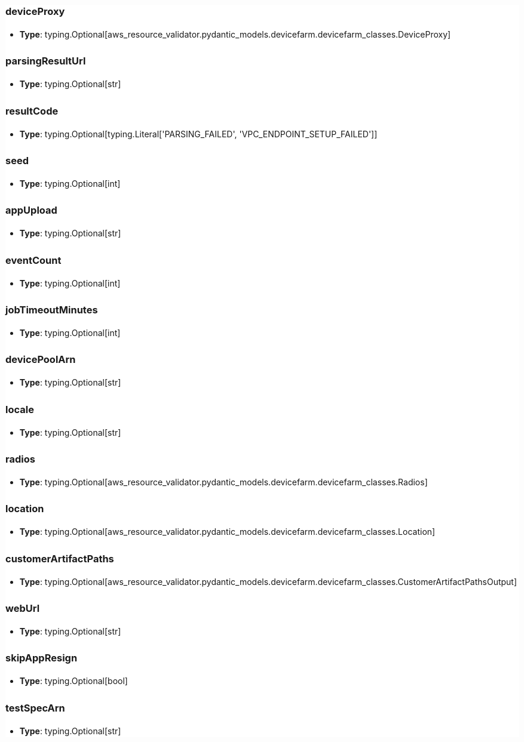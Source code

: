 ### deviceProxy
- **Type**: typing.Optional[aws_resource_validator.pydantic_models.devicefarm.devicefarm_classes.DeviceProxy]

### parsingResultUrl
- **Type**: typing.Optional[str]

### resultCode
- **Type**: typing.Optional[typing.Literal['PARSING_FAILED', 'VPC_ENDPOINT_SETUP_FAILED']]

### seed
- **Type**: typing.Optional[int]

### appUpload
- **Type**: typing.Optional[str]

### eventCount
- **Type**: typing.Optional[int]

### jobTimeoutMinutes
- **Type**: typing.Optional[int]

### devicePoolArn
- **Type**: typing.Optional[str]

### locale
- **Type**: typing.Optional[str]

### radios
- **Type**: typing.Optional[aws_resource_validator.pydantic_models.devicefarm.devicefarm_classes.Radios]

### location
- **Type**: typing.Optional[aws_resource_validator.pydantic_models.devicefarm.devicefarm_classes.Location]

### customerArtifactPaths
- **Type**: typing.Optional[aws_resource_validator.pydantic_models.devicefarm.devicefarm_classes.CustomerArtifactPathsOutput]

### webUrl
- **Type**: typing.Optional[str]

### skipAppResign
- **Type**: typing.Optional[bool]

### testSpecArn
- **Type**: typing.Optional[str]
